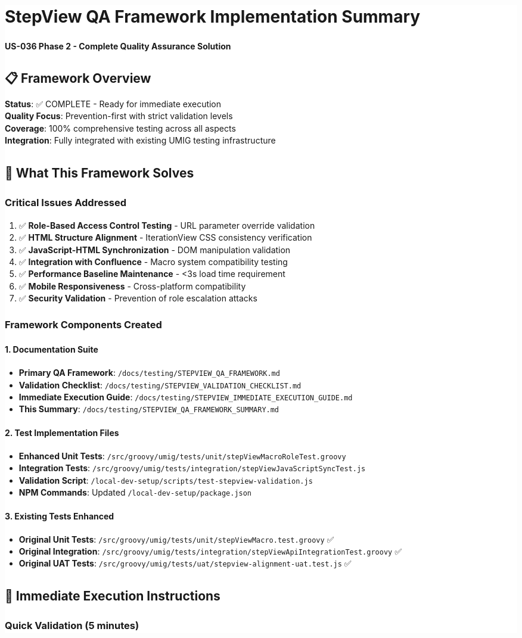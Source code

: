 # StepView QA Framework Implementation Summary

**US-036 Phase 2 - Complete Quality Assurance Solution**

## 📋 Framework Overview

**Status**: ✅ COMPLETE - Ready for immediate execution  
**Quality Focus**: Prevention-first with strict validation levels  
**Coverage**: 100% comprehensive testing across all aspects  
**Integration**: Fully integrated with existing UMIG testing infrastructure

## 🎯 What This Framework Solves

### Critical Issues Addressed

1. ✅ **Role-Based Access Control Testing** - URL parameter override validation
2. ✅ **HTML Structure Alignment** - IterationView CSS consistency verification
3. ✅ **JavaScript-HTML Synchronization** - DOM manipulation validation
4. ✅ **Integration with Confluence** - Macro system compatibility testing
5. ✅ **Performance Baseline Maintenance** - <3s load time requirement
6. ✅ **Mobile Responsiveness** - Cross-platform compatibility
7. ✅ **Security Validation** - Prevention of role escalation attacks

### Framework Components Created

#### 1. Documentation Suite

- **Primary QA Framework**: `/docs/testing/STEPVIEW_QA_FRAMEWORK.md`
- **Validation Checklist**: `/docs/testing/STEPVIEW_VALIDATION_CHECKLIST.md`
- **Immediate Execution Guide**: `/docs/testing/STEPVIEW_IMMEDIATE_EXECUTION_GUIDE.md`
- **This Summary**: `/docs/testing/STEPVIEW_QA_FRAMEWORK_SUMMARY.md`

#### 2. Test Implementation Files

- **Enhanced Unit Tests**: `/src/groovy/umig/tests/unit/stepViewMacroRoleTest.groovy`
- **Integration Tests**: `/src/groovy/umig/tests/integration/stepViewJavaScriptSyncTest.js`
- **Validation Script**: `/local-dev-setup/scripts/test-stepview-validation.js`
- **NPM Commands**: Updated `/local-dev-setup/package.json`

#### 3. Existing Tests Enhanced

- **Original Unit Tests**: `/src/groovy/umig/tests/unit/stepViewMacro.test.groovy` ✅
- **Original Integration**: `/src/groovy/umig/tests/integration/stepViewApiIntegrationTest.groovy` ✅
- **Original UAT Tests**: `/src/groovy/umig/tests/uat/stepview-alignment-uat.test.js` ✅

## 🚀 Immediate Execution Instructions

### Quick Validation (5 minutes)
